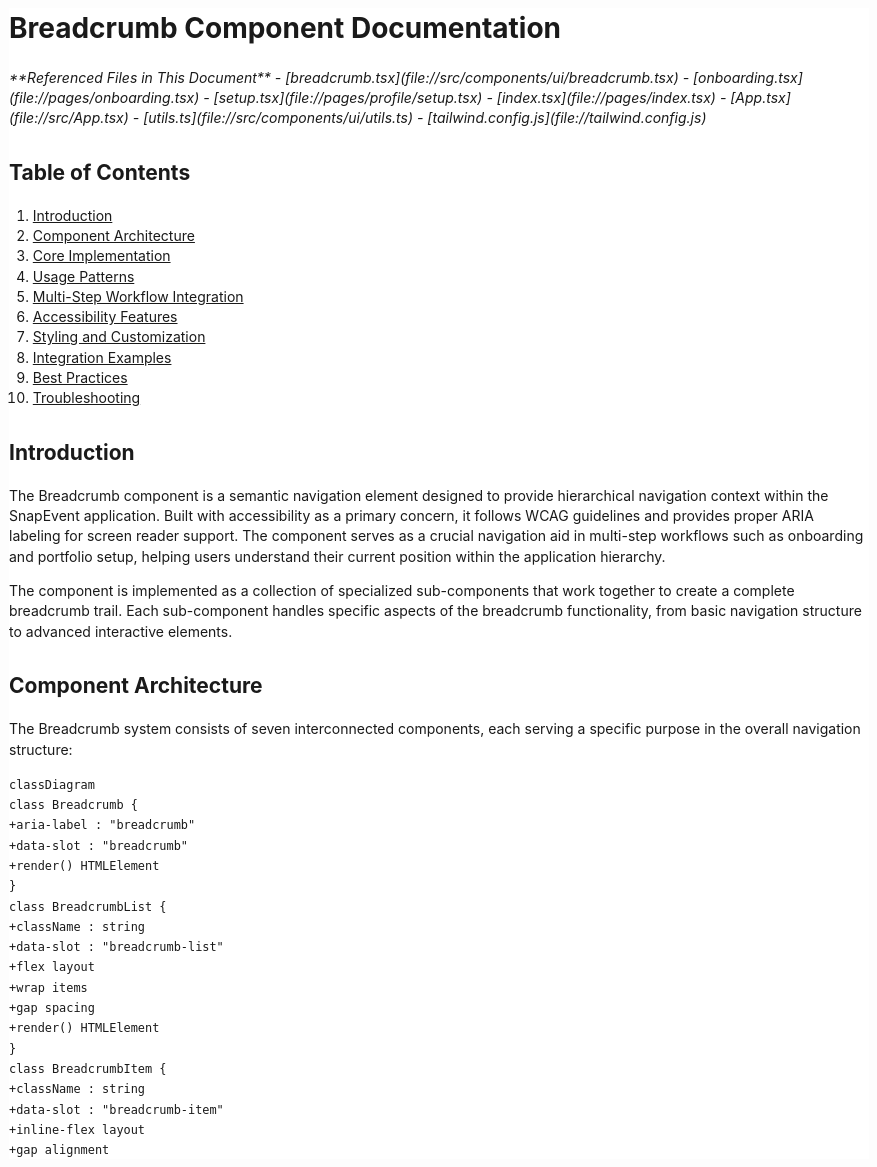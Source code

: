 # Breadcrumb Component Documentation

<cite>
**Referenced Files in This Document**
- [breadcrumb.tsx](file://src/components/ui/breadcrumb.tsx)
- [onboarding.tsx](file://pages/onboarding.tsx)
- [setup.tsx](file://pages/profile/setup.tsx)
- [index.tsx](file://pages/index.tsx)
- [App.tsx](file://src/App.tsx)
- [utils.ts](file://src/components/ui/utils.ts)
- [tailwind.config.js](file://tailwind.config.js)
</cite>

## Table of Contents
1. [Introduction](#introduction)
2. [Component Architecture](#component-architecture)
3. [Core Implementation](#core-implementation)
4. [Usage Patterns](#usage-patterns)
5. [Multi-Step Workflow Integration](#multi-step-workflow-integration)
6. [Accessibility Features](#accessibility-features)
7. [Styling and Customization](#styling-and-customization)
8. [Integration Examples](#integration-examples)
9. [Best Practices](#best-practices)
10. [Troubleshooting](#troubleshooting)

## Introduction

The Breadcrumb component is a semantic navigation element designed to provide hierarchical navigation context within the SnapEvent application. Built with accessibility as a primary concern, it follows WCAG guidelines and provides proper ARIA labeling for screen reader support. The component serves as a crucial navigation aid in multi-step workflows such as onboarding and portfolio setup, helping users understand their current position within the application hierarchy.

The component is implemented as a collection of specialized sub-components that work together to create a complete breadcrumb trail. Each sub-component handles specific aspects of the breadcrumb functionality, from basic navigation structure to advanced interactive elements.

## Component Architecture

The Breadcrumb system consists of seven interconnected components, each serving a specific purpose in the overall navigation structure:

```mermaid
classDiagram
class Breadcrumb {
+aria-label : "breadcrumb"
+data-slot : "breadcrumb"
+render() HTMLElement
}
class BreadcrumbList {
+className : string
+data-slot : "breadcrumb-list"
+flex layout
+wrap items
+gap spacing
+render() HTMLElement
}
class BreadcrumbItem {
+className : string
+data-slot : "breadcrumb-item"
+inline-flex layout
+gap alignment
```
